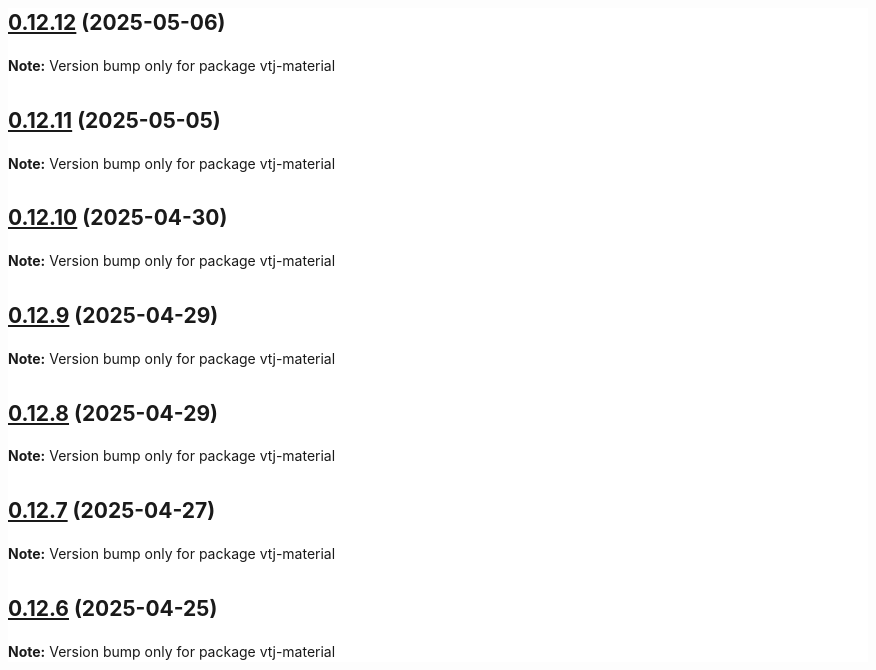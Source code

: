 



## [0.12.12](https://gitee.com/newgateway/vtj/compare/vtj-material@0.12.11...vtj-material@0.12.12) (2025-05-06)

**Note:** Version bump only for package vtj-material





## [0.12.11](https://gitee.com/newgateway/vtj/compare/vtj-material@0.12.10...vtj-material@0.12.11) (2025-05-05)

**Note:** Version bump only for package vtj-material





## [0.12.10](https://gitee.com/newgateway/vtj/compare/vtj-material@0.12.9...vtj-material@0.12.10) (2025-04-30)

**Note:** Version bump only for package vtj-material





## [0.12.9](https://gitee.com/newgateway/vtj/compare/vtj-material@0.12.8...vtj-material@0.12.9) (2025-04-29)

**Note:** Version bump only for package vtj-material





## [0.12.8](https://gitee.com/newgateway/vtj/compare/vtj-material@0.12.7...vtj-material@0.12.8) (2025-04-29)

**Note:** Version bump only for package vtj-material





## [0.12.7](https://gitee.com/newgateway/vtj/compare/vtj-material@0.12.6...vtj-material@0.12.7) (2025-04-27)

**Note:** Version bump only for package vtj-material





## [0.12.6](https://gitee.com/newgateway/vtj/compare/vtj-material@0.12.5...vtj-material@0.12.6) (2025-04-25)

**Note:** Version bump only for package vtj-material
